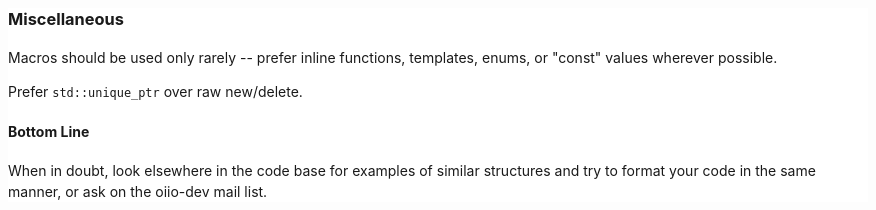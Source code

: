 ### Miscellaneous

Macros should be used only rarely -- prefer inline functions, templates,
enums, or "const" values wherever possible.

Prefer `std::unique_ptr` over raw new/delete.

#### Bottom Line

When in doubt, look elsewhere in the code base for examples of similar
structures and try to format your code in the same manner, or ask on the
oiio-dev mail list.


